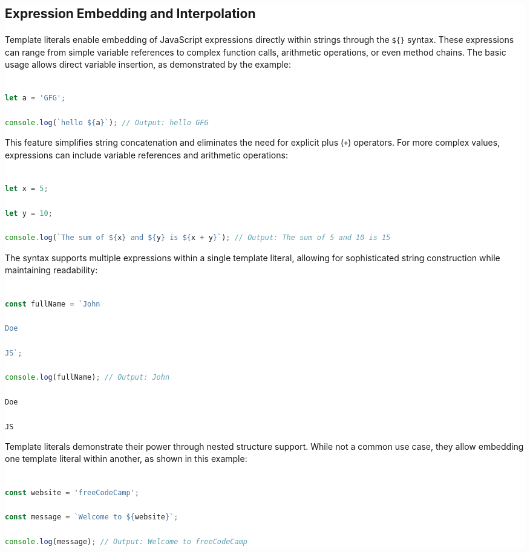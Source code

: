 
## Expression Embedding and Interpolation

Template literals enable embedding of JavaScript expressions directly within strings through the `${}` syntax. These expressions can range from simple variable references to complex function calls, arithmetic operations, or even method chains. The basic usage allows direct variable insertion, as demonstrated by the example:

```javascript

let a = 'GFG';

console.log(`hello ${a}`); // Output: hello GFG

```

This feature simplifies string concatenation and eliminates the need for explicit plus (`+`) operators. For more complex values, expressions can include variable references and arithmetic operations:

```javascript

let x = 5;

let y = 10;

console.log(`The sum of ${x} and ${y} is ${x + y}`); // Output: The sum of 5 and 10 is 15

```

The syntax supports multiple expressions within a single template literal, allowing for sophisticated string construction while maintaining readability:

```javascript

const fullName = `John

Doe

JS`;

console.log(fullName); // Output: John

Doe

JS

```

Template literals demonstrate their power through nested structure support. While not a common use case, they allow embedding one template literal within another, as shown in this example:

```javascript

const website = 'freeCodeCamp';

const message = `Welcome to ${website}`;

console.log(message); // Output: Welcome to freeCodeCamp

```
